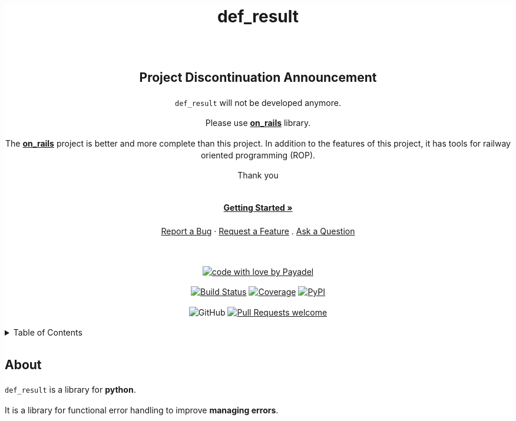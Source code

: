 <div align="center">
  <h1>def_result</h1>
  <br />

## Project Discontinuation Announcement

`def_result` will not be developed anymore.

Please use **[on_rails](https://github.com/Payadel/on_rails/)** library.

The **[on_rails](https://github.com/Payadel/on_rails/)** project is better and more complete than this project. In
addition to the features of this project, it has tools for railway oriented programming (ROP).

Thank you
  <br />
  <br />

  <a href="#getting-started"><strong>Getting Started »</strong></a>
  <br />
  <br />
  <a href="https://github.com/Payadel/def_result/issues/new?assignees=&labels=scope-bug&template=BUG_REPORT.md&title=bug%3A+">Report a Bug</a>
  ·
  <a href="https://github.com/Payadel/def_result/issues/new?assignees=&labels=scope-enhancement&template=FEATURE_REQUEST.md&title=feat%3A+">Request a Feature</a>
  .
  <a href="https://github.com/Payadel/def_result/issues/new?assignees=&labels=help-wanted&template=SUPPORT_QUESTION.md&title=support%3A+">Ask a Question</a>
</div>

<div align="center">
<br />

[![code with love by Payadel](https://img.shields.io/badge/%3C%2F%3E%20with%20%E2%99%A5%20by-Payadel-ff1414.svg?style=flat-square)](https://github.com/Payadel)

[![Build Status](https://img.shields.io/github/actions/workflow/status/Payadel/def_result/build.yaml?branch=dev)](https://github.com/Payadel/def_result/actions/workflows/build.yaml?query=branch%3Adev)
[![Coverage](https://img.shields.io/badge/coverage-100%25-brightgreen.svg)](coverage.md)
[![PyPI](https://img.shields.io/pypi/v/def_result.svg)](https://pypi.org/project/def_result/)

![GitHub](https://img.shields.io/github/license/Payadel/def_result)
[![Pull Requests welcome](https://img.shields.io/badge/PRs-welcome-ff69b4.svg?style=flat-square)](https://github.com/Payadel/def_result/issues?q=is%3Aissue+is%3Aopen)

</div>
<details><summary>Table of Contents</summary></details>

## About

`def_result` is a library for **python**.

It is a library for functional error handling to improve **managing errors**.
